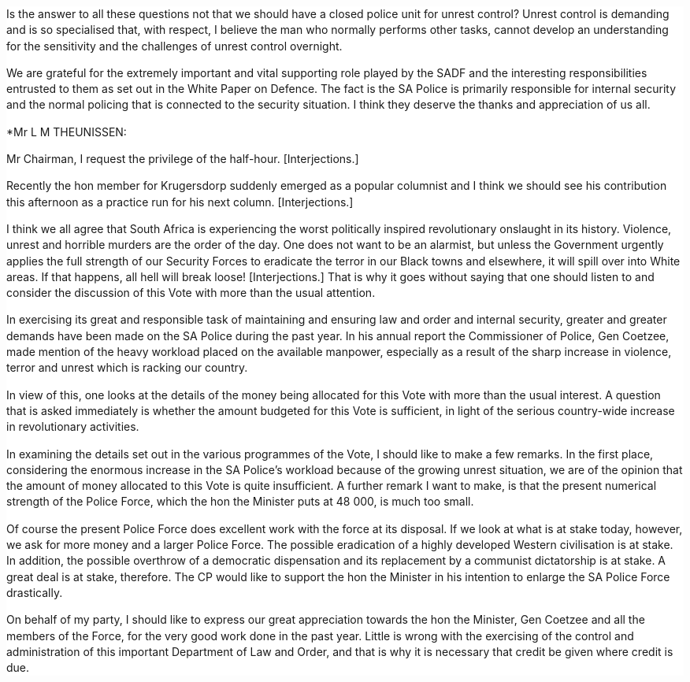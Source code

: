 <p>Is the answer to all these questions not that we should have a closed police unit for unrest control? Unrest control is demanding and is so specialised that, with respect, I believe the man who normally performs other tasks, cannot develop an understanding for the sensitivity and the challenges of unrest control overnight.</p>

<p>We are grateful for the extremely important and vital supporting role played by the SADF and the interesting responsibilities entrusted to them as set out in the White Paper on Defence. The fact is the SA Police is primarily responsible for internal security and the normal policing that is connected to the security situation. I think they deserve the thanks and appreciation of us all.</p>

</speech>

<speech by="#theunissen">

<from>*Mr <person refersTo="hansard_za">L M THEUNISSEN</person>:</from>

<p>Mr Chairman, I request the privilege of the half-hour. [Interjections.]</p>

<p>Recently the hon member for Krugersdorp suddenly emerged as a popular columnist and I think we should see his contribution this afternoon as a practice run for his next column. [Interjections.]</p>

<p>I think we all agree that South Africa is experiencing the worst politically inspired revolutionary onslaught in its history. Violence, unrest and horrible murders are the <span class="col_4501-4502" refersTo="page_1122"/>order of the day. One does not want to be an alarmist, but unless the Government urgently applies the full strength of our Security Forces to eradicate the terror in our Black towns and elsewhere, it will spill over into White areas. If that happens, all hell will break loose! [Interjections.] That is why it goes without saying that one should listen to and consider the discussion of this Vote with more than the usual attention.</p>

<p>In exercising its great and responsible task of maintaining and ensuring law and order and internal security, greater and greater demands have been made on the SA Police during the past year. In his annual report the Commissioner of Police, Gen Coetzee, made mention of the heavy workload placed on the available manpower, especially as a result of the sharp increase in violence, terror and unrest which is racking our country.</p>

<p>In view of this, one looks at the details of the money being allocated for this Vote with more than the usual interest. A question that is asked immediately is whether the amount budgeted for this Vote is sufficient, in light of the serious country-wide increase in revolutionary activities.</p>

<p>In examining the details set out in the various programmes of the Vote, I should like to make a few remarks. In the first place, considering the enormous increase in the SA Police&#x2019;s workload because of the growing unrest situation, we are of the opinion that the amount of money allocated to this Vote is quite insufficient. A further remark I want to make, is that the present numerical strength of the Police Force, which the hon the Minister puts at 48 000, is much too small.</p>

<p>Of course the present Police Force does excellent work with the force at its disposal. If we look at what is at stake today, however, we ask for more money and a larger Police Force. The possible eradication of a highly developed Western civilisation is at stake. In addition, the possible overthrow of a democratic dispensation and its replacement by a communist dictatorship is at stake. A great deal is at stake, therefore. The CP would like to support the hon the Minister in his intention to enlarge the SA Police Force drastically.</p>

<p>On behalf of my party, I should like to express our great appreciation towards the hon the Minister, Gen Coetzee and all the members of the Force, for the very good work done in the past year. Little is wrong with the exercising of the control and administration of this important Department of Law and Order, and that is why it is necessary that credit be given where credit is due.</p>

